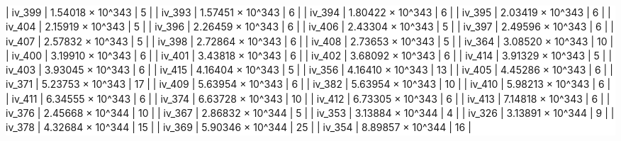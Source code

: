 | iv_399 | 1.54018 × 10^343 | 5 |
| iv_393 | 1.57451 × 10^343 | 6 |
| iv_394 | 1.80422 × 10^343 | 6 |
| iv_395 | 2.03419 × 10^343 | 6 |
| iv_404 | 2.15919 × 10^343 | 5 |
| iv_396 | 2.26459 × 10^343 | 6 |
| iv_406 | 2.43304 × 10^343 | 5 |
| iv_397 | 2.49596 × 10^343 | 6 |
| iv_407 | 2.57832 × 10^343 | 5 |
| iv_398 | 2.72864 × 10^343 | 6 |
| iv_408 | 2.73653 × 10^343 | 5 |
| iv_364 | 3.08520 × 10^343 | 10 |
| iv_400 | 3.19910 × 10^343 | 6 |
| iv_401 | 3.43818 × 10^343 | 6 |
| iv_402 | 3.68092 × 10^343 | 6 |
| iv_414 | 3.91329 × 10^343 | 5 |
| iv_403 | 3.93045 × 10^343 | 6 |
| iv_415 | 4.16404 × 10^343 | 5 |
| iv_356 | 4.16410 × 10^343 | 13 |
| iv_405 | 4.45286 × 10^343 | 6 |
| iv_371 | 5.23753 × 10^343 | 17 |
| iv_409 | 5.63954 × 10^343 | 6 |
| iv_382 | 5.63954 × 10^343 | 10 |
| iv_410 | 5.98213 × 10^343 | 6 |
| iv_411 | 6.34555 × 10^343 | 6 |
| iv_374 | 6.63728 × 10^343 | 10 |
| iv_412 | 6.73305 × 10^343 | 6 |
| iv_413 | 7.14818 × 10^343 | 6 |
| iv_376 | 2.45668 × 10^344 | 10 |
| iv_367 | 2.86832 × 10^344 | 5 |
| iv_353 | 3.13884 × 10^344 | 4 |
| iv_326 | 3.13891 × 10^344 | 9 |
| iv_378 | 4.32684 × 10^344 | 15 |
| iv_369 | 5.90346 × 10^344 | 25 |
| iv_354 | 8.89857 × 10^344 | 16 |
